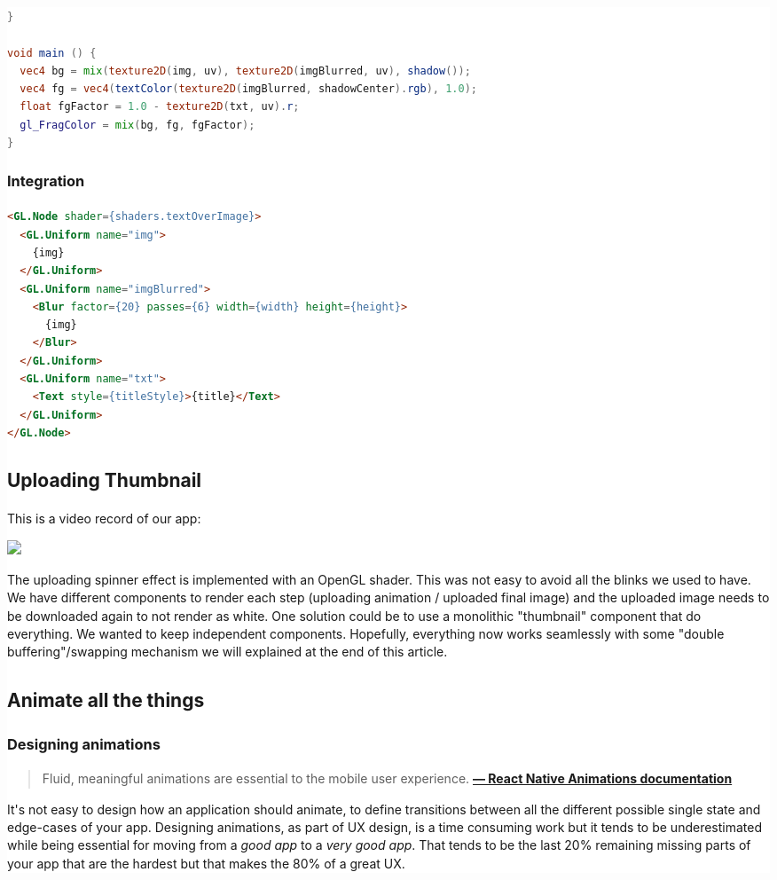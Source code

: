 ```glsl
}

void main () {
  vec4 bg = mix(texture2D(img, uv), texture2D(imgBlurred, uv), shadow());
  vec4 fg = vec4(textColor(texture2D(imgBlurred, shadowCenter).rgb), 1.0);
  float fgFactor = 1.0 - texture2D(txt, uv).r;
  gl_FragColor = mix(bg, fg, fgFactor);
}
```

### Integration

```html
<GL.Node shader={shaders.textOverImage}>
  <GL.Uniform name="img">
    {img}
  </GL.Uniform>
  <GL.Uniform name="imgBlurred">
    <Blur factor={20} passes={6} width={width} height={height}>
      {img}
    </Blur>
  </GL.Uniform>
  <GL.Uniform name="txt">
    <Text style={titleStyle}>{title}</Text>
  </GL.Uniform>
</GL.Node>
```

## Uploading Thumbnail

This is a video record of our app:

![](/images/2016/07/upload.gif)

The uploading spinner effect is implemented with an OpenGL shader. This was not easy to avoid all the blinks we used to have. We have different components to render each step (uploading animation / uploaded final image) and the uploaded image needs to be downloaded again to not render as white. One solution could be to use a monolithic "thumbnail" component that do everything. We wanted to  keep independent components.
Hopefully, everything now works seamlessly with some "double buffering"/swapping mechanism we will explained at the end of this article.

## Animate all the things

### Designing animations

> Fluid, meaningful animations are essential to the mobile user experience.
**[— React Native Animations documentation][RNAnimation]**

It's not easy to design how an application should animate, to define transitions between all the different possible single state and edge-cases of your app. Designing animations, as part of UX design, is a time consuming work but it tends to be underestimated while being essential for moving from a *good app* to a *very good app*. That tends to be the last 20% remaining missing parts of your app that are the hardest but that makes the 80% of a great UX.


[twitter]: https://twitter.com/ProjSeptEng
[website]: https://projectseptember.com
[RN]: http://facebook.github.io/react-native/
[graphql]: http://graphql.org/
[scala]: http://scala-lang.org/
[glreactconf]: /2016/06/glreactconf
[glreact]: https://github.com/ProjectSeptemberInc/gl-react
[glreactdom]: https://github.com/ProjectSeptemberInc/gl-react-dom
[glreactnative]: https://github.com/ProjectSeptemberInc/gl-react-native
[RNAnimation]: https://facebook.github.io/react-native/docs/animations.html
